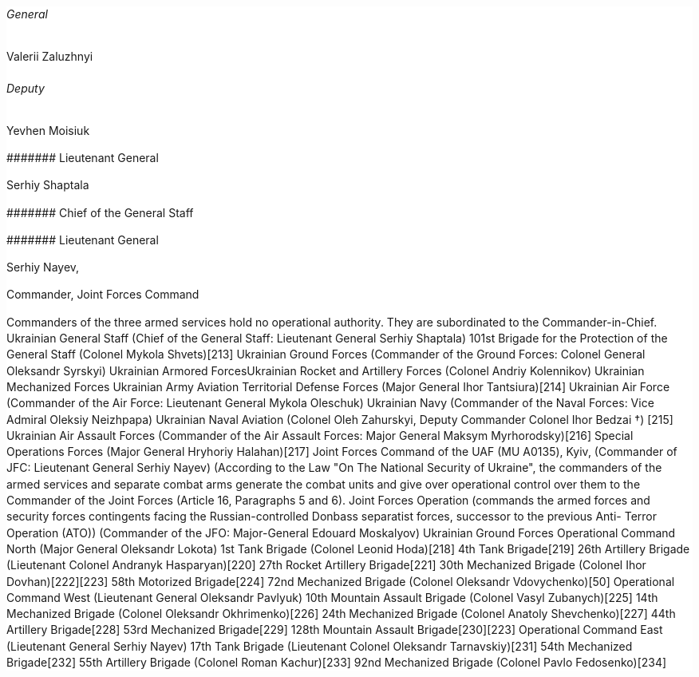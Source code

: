 ###### General

Valerii Zaluzhnyi

###### Deputy

Yevhen Moisiuk

####### Lieutenant General

Serhiy Shaptala

####### Chief of the General Staff

####### Lieutenant General

Serhiy Nayev,

Commander, Joint Forces Command

Commanders of the three armed services hold no operational authority. They are subordinated to the Commander-in-Chief.
Ukrainian General Staff (Chief of the General Staff: Lieutenant General Serhiy
Shaptala)
101st Brigade for the Protection of the General Staff (Colonel Mykola Shvets)[213]
Ukrainian Ground Forces (Commander of the Ground Forces: Colonel General
Oleksandr Syrskyi)
Ukrainian Armored ForcesUkrainian Rocket and Artillery Forces (Colonel Andriy Kolennikov)
Ukrainian Mechanized Forces
Ukrainian Army Aviation
Territorial Defense Forces (Major General Ihor Tantsiura)[214]
Ukrainian Air Force (Commander of the Air Force: Lieutenant General Mykola
Oleschuk)
Ukrainian Navy (Commander of the Naval Forces: Vice Admiral Oleksiy Neizhpapa)
Ukrainian Naval Aviation (Colonel Oleh Zahurskyi, Deputy Commander Colonel
Ihor Bedzai †) [215]
Ukrainian Air Assault Forces (Commander of the Air Assault Forces: Major General
Maksym Myrhorodsky)[216]
Special Operations Forces (Major General Hryhoriy Halahan)[217]
Joint Forces Command of the UAF (MU А0135), Kyiv, (Commander of JFC: Lieutenant
General Serhiy Nayev) (According to the Law "On The National Security of Ukraine", the
commanders of the armed services and separate combat arms generate the combat units and
give over operational control over them to the Commander of the Joint Forces (Article 16,
Paragraphs 5 and 6).
Joint Forces Operation (commands the armed forces and security forces contingents
facing the Russian-controlled Donbass separatist forces, successor to the previous Anti-
Terror Operation (ATO)) (Commander of the JFO: Major-General Edouard Moskalyov)
Ukrainian Ground Forces
Operational Command North (Major General Oleksandr Lokota)
1st Tank Brigade (Colonel Leonid Hoda)[218]
4th Tank Brigade[219]
26th Artillery Brigade (Lieutenant Colonel Andranyk Hasparyan)[220]
27th Rocket Artillery Brigade[221]
30th Mechanized Brigade (Colonel Ihor Dovhan)[222][223]
58th Motorized Brigade[224]
72nd Mechanized Brigade (Colonel Oleksandr Vdovychenko)[50]
Operational Command West (Lieutenant General Oleksandr Pavlyuk)
10th Mountain Assault Brigade (Colonel Vasyl Zubanych)[225]
14th Mechanized Brigade (Colonel Oleksandr Okhrimenko)[226]
24th Mechanized Brigade (Colonel Anatoly Shevchenko)[227]
44th Artillery Brigade[228]
53rd Mechanized Brigade[229]
128th Mountain Assault Brigade[230][223]
Operational Command East (Lieutenant General Serhiy Nayev)
17th Tank Brigade (Lieutenant Colonel Oleksandr Tarnavskiy)[231]
54th Mechanized Brigade[232]
55th Artillery Brigade (Colonel Roman Kachur)[233]
92nd Mechanized Brigade (Colonel Pavlo Fedosenko)[234]